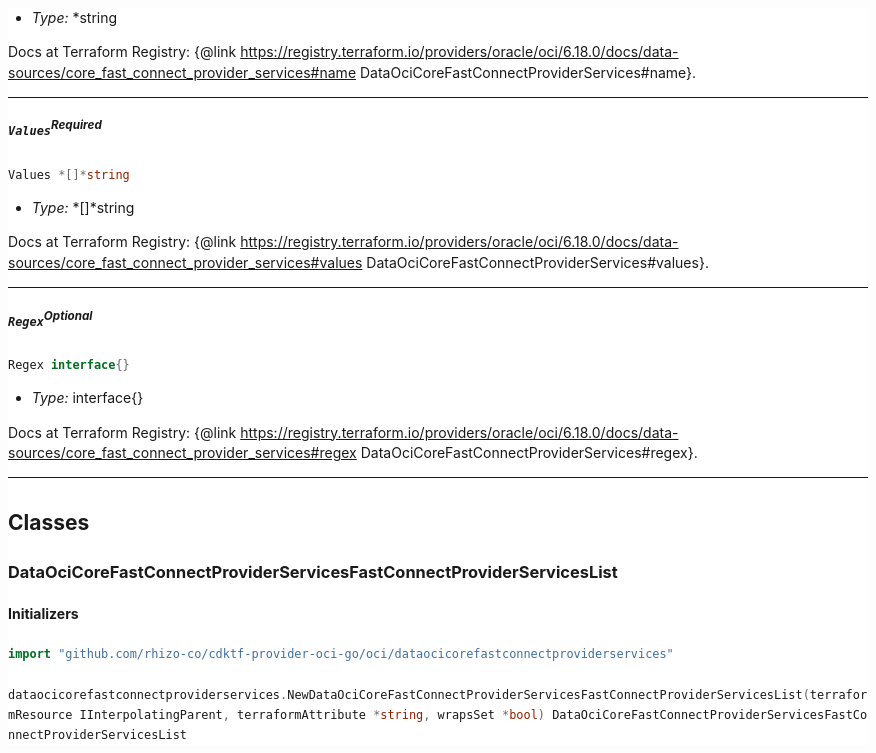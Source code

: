 - *Type:* *string

Docs at Terraform Registry: {@link https://registry.terraform.io/providers/oracle/oci/6.18.0/docs/data-sources/core_fast_connect_provider_services#name DataOciCoreFastConnectProviderServices#name}.

---

##### `Values`<sup>Required</sup> <a name="Values" id="rhizo-co-terraform-provider-oci.dataOciCoreFastConnectProviderServices.DataOciCoreFastConnectProviderServicesFilter.property.values"></a>

```go
Values *[]*string
```

- *Type:* *[]*string

Docs at Terraform Registry: {@link https://registry.terraform.io/providers/oracle/oci/6.18.0/docs/data-sources/core_fast_connect_provider_services#values DataOciCoreFastConnectProviderServices#values}.

---

##### `Regex`<sup>Optional</sup> <a name="Regex" id="rhizo-co-terraform-provider-oci.dataOciCoreFastConnectProviderServices.DataOciCoreFastConnectProviderServicesFilter.property.regex"></a>

```go
Regex interface{}
```

- *Type:* interface{}

Docs at Terraform Registry: {@link https://registry.terraform.io/providers/oracle/oci/6.18.0/docs/data-sources/core_fast_connect_provider_services#regex DataOciCoreFastConnectProviderServices#regex}.

---

## Classes <a name="Classes" id="Classes"></a>

### DataOciCoreFastConnectProviderServicesFastConnectProviderServicesList <a name="DataOciCoreFastConnectProviderServicesFastConnectProviderServicesList" id="rhizo-co-terraform-provider-oci.dataOciCoreFastConnectProviderServices.DataOciCoreFastConnectProviderServicesFastConnectProviderServicesList"></a>

#### Initializers <a name="Initializers" id="rhizo-co-terraform-provider-oci.dataOciCoreFastConnectProviderServices.DataOciCoreFastConnectProviderServicesFastConnectProviderServicesList.Initializer"></a>

```go
import "github.com/rhizo-co/cdktf-provider-oci-go/oci/dataocicorefastconnectproviderservices"

dataocicorefastconnectproviderservices.NewDataOciCoreFastConnectProviderServicesFastConnectProviderServicesList(terraformResource IInterpolatingParent, terraformAttribute *string, wrapsSet *bool) DataOciCoreFastConnectProviderServicesFastConnectProviderServicesList
```
